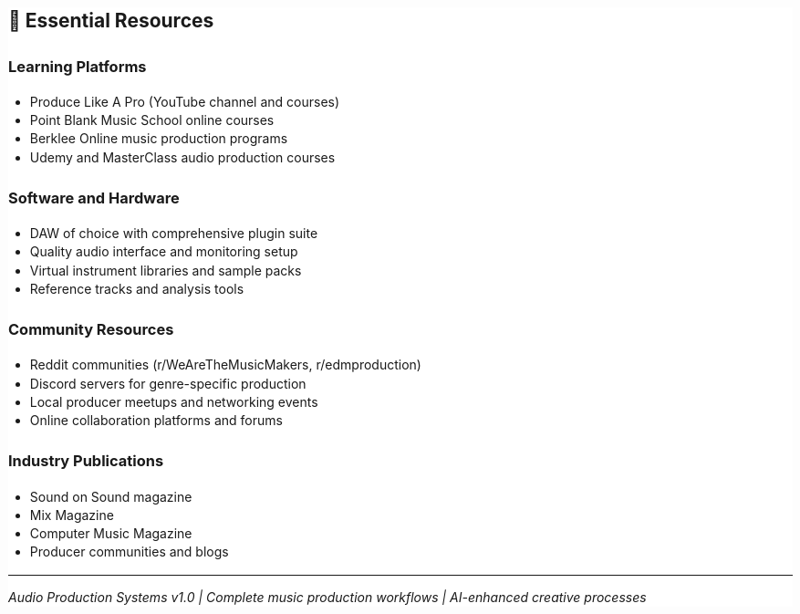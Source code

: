 ## 📖 Essential Resources

### Learning Platforms
- Produce Like A Pro (YouTube channel and courses)
- Point Blank Music School online courses
- Berklee Online music production programs
- Udemy and MasterClass audio production courses

### Software and Hardware
- DAW of choice with comprehensive plugin suite
- Quality audio interface and monitoring setup
- Virtual instrument libraries and sample packs
- Reference tracks and analysis tools

### Community Resources
- Reddit communities (r/WeAreTheMusicMakers, r/edmproduction)
- Discord servers for genre-specific production
- Local producer meetups and networking events
- Online collaboration platforms and forums

### Industry Publications
- Sound on Sound magazine
- Mix Magazine
- Computer Music Magazine
- Producer communities and blogs

---

*Audio Production Systems v1.0 | Complete music production workflows | AI-enhanced creative processes*